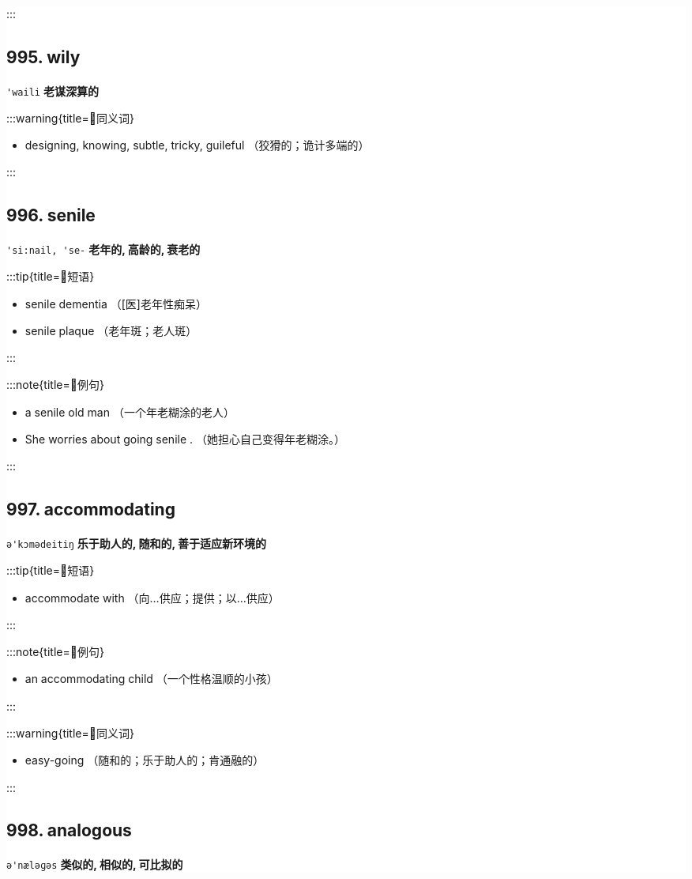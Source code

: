 :::


## 995. wily

`'waili`  **老谋深算的**

:::warning{title=🤔同义词}

- designing, knowing, subtle, tricky, guileful （狡猾的；诡计多端的）

:::


## 996. senile

`'si:nail, 'se-`  **老年的, 高龄的, 衰老的**

:::tip{title=🤩短语}

- senile dementia （[医]老年性痴呆）

- senile plaque （老年斑；老人斑）

:::

:::note{title=🎤例句}

- a senile old man （一个年老糊涂的老人）

- She worries about going senile . （她担心自己变得年老糊涂。）

:::

## 997. accommodating

`ə'kɔmədeitiŋ`  **乐于助人的, 随和的, 善于适应新环境的**

:::tip{title=🤩短语}

- accommodate with （向…供应；提供；以…供应）

:::

:::note{title=🎤例句}

- an accommodating child （一个性格温顺的小孩）

:::

:::warning{title=🤔同义词}

- easy-going （随和的；乐于助人的；肯通融的）

:::


## 998. analogous

`ə'næləɡəs`  **类似的, 相似的, 可比拟的**
